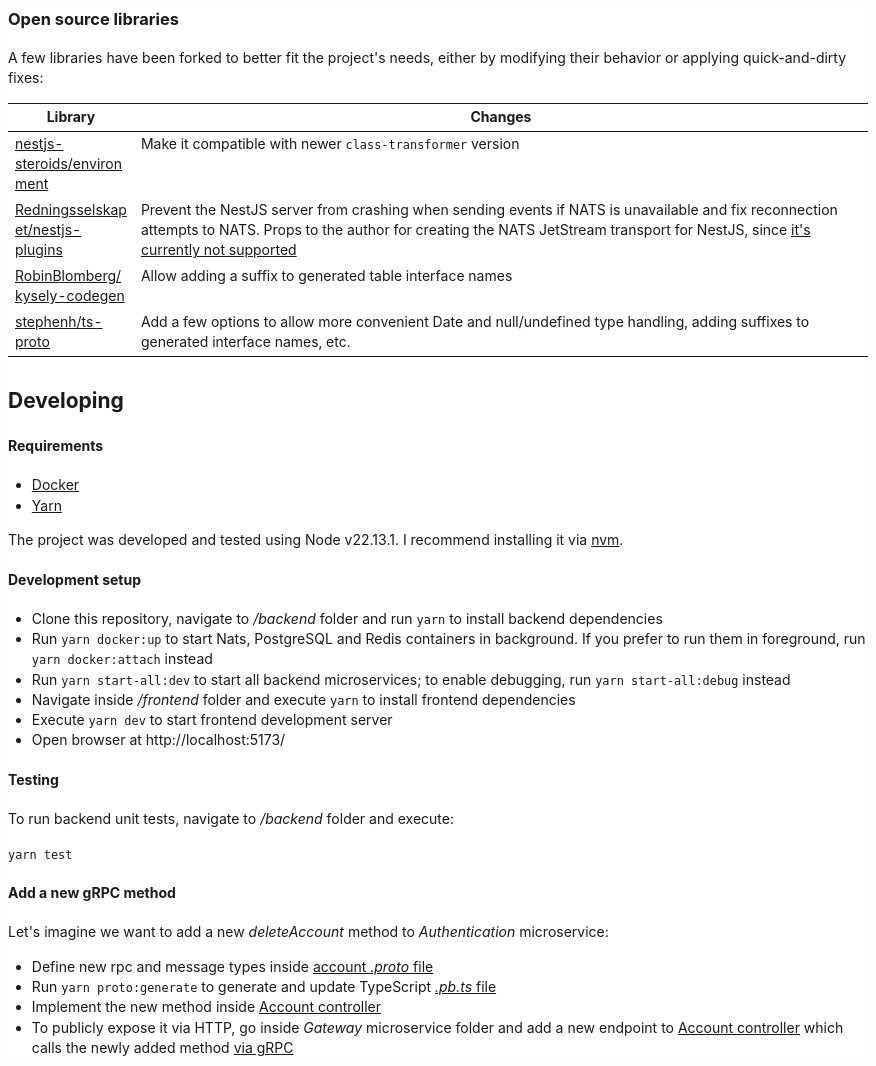 ### Open source libraries
A few libraries have been forked to better fit the project's needs, either by modifying their behavior or applying quick-and-dirty fixes:

| Library  | Changes |
| ------------- | ------------- |
| [nestjs-steroids/environment](https://github.com/nestjs-steroids/environment)  | Make it compatible with newer `class-transformer` version |
| [Redningsselskapet/nestjs-plugins](https://github.com/Redningsselskapet/nestjs-plugins)   | Prevent the NestJS server from crashing when sending events if NATS is unavailable and fix reconnection attempts to NATS. Props to the author for creating the NATS JetStream transport for NestJS, since [it's currently not supported](https://github.com/nestjs/nest/issues/13198)  |
| [RobinBlomberg/kysely-codegen](https://github.com/RobinBlomberg/kysely-codegen) | Allow adding a suffix to generated table interface names |
| [stephenh/ts-proto](https://github.com/stephenh/ts-proto) | Add a few options to allow more convenient Date and null/undefined type handling, adding suffixes to generated interface names, etc. |

## Developing
#### Requirements
- [Docker](https://www.docker.com/)
- [Yarn](https://yarnpkg.com/)

The project was developed and tested using Node v22.13.1. I recommend installing it via [nvm](https://github.com/nvm-sh/nvm).

#### Development setup
- Clone this repository, navigate to _/backend_ folder and run `yarn` to install backend dependencies
- Run `yarn docker:up` to start Nats, PostgreSQL and Redis containers in background. If you prefer to run them in foreground, run `yarn docker:attach` instead
- Run `yarn start-all:dev` to start all backend microservices; to enable debugging, run `yarn start-all:debug` instead
- Navigate inside _/frontend_ folder and execute `yarn` to install frontend dependencies
- Execute `yarn dev` to start frontend development server
- Open browser at http://localhost:5173/

#### Testing
To run backend unit tests, navigate to _/backend_ folder and execute:
```
yarn test
```

#### Add a new gRPC method
Let's imagine we want to add a new _deleteAccount_ method to _Authentication_ microservice:
- Define new rpc and message types inside [account _.proto_ file](https://github.com/pietrobassi/bunnychess/blob/main/backend/libs/common/src/authentication/proto/account.proto)
- Run `yarn proto:generate` to generate and update TypeScript [_.pb.ts_ file](https://github.com/pietrobassi/bunnychess/blob/main/backend/libs/common/src/authentication/proto/account.pb.ts)
- Implement the new method inside [Account controller](https://github.com/pietrobassi/bunnychess/blob/main/backend/apps/authentication/src/account/account.controller.ts)
- To publicly expose it via HTTP, go inside _Gateway_ microservice folder and add a new endpoint to [Account controller](https://github.com/pietrobassi/bunnychess/blob/main/backend/apps/gateway/src/account/account.controller.ts) which calls the newly added method [via gRPC](https://github.com/pietrobassi/bunnychess/blob/main/backend/apps/gateway/src/account/account.service.ts) 
